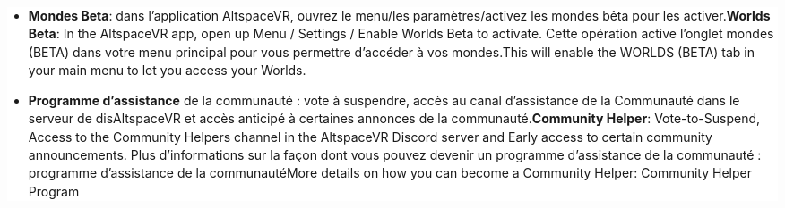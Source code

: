 * <span data-ttu-id="5d7ad-200">**Mondes Beta**: dans l’application AltspaceVR, ouvrez le menu/les paramètres/activez les mondes bêta pour les activer.</span><span class="sxs-lookup"><span data-stu-id="5d7ad-200">**Worlds Beta**: In the AltspaceVR app, open up Menu / Settings / Enable Worlds Beta to activate.</span></span> <span data-ttu-id="5d7ad-201">Cette opération active l’onglet mondes (BETA) dans votre menu principal pour vous permettre d’accéder à vos mondes.</span><span class="sxs-lookup"><span data-stu-id="5d7ad-201">This will enable the WORLDS (BETA) tab in your main menu to let you access your Worlds.</span></span>

* <span data-ttu-id="5d7ad-202">**Programme d’assistance** de la communauté : vote à suspendre, accès au canal d’assistance de la Communauté dans le serveur de disAltspaceVR et accès anticipé à certaines annonces de la communauté.</span><span class="sxs-lookup"><span data-stu-id="5d7ad-202">**Community Helper**: Vote-to-Suspend, Access to the Community Helpers channel in the AltspaceVR Discord server and Early access to certain community announcements.</span></span> <span data-ttu-id="5d7ad-203">Plus d’informations sur la façon dont vous pouvez devenir un programme d’assistance de la communauté : programme d’assistance de la communauté</span><span class="sxs-lookup"><span data-stu-id="5d7ad-203">More details on how you can become a Community Helper: Community Helper Program</span></span>